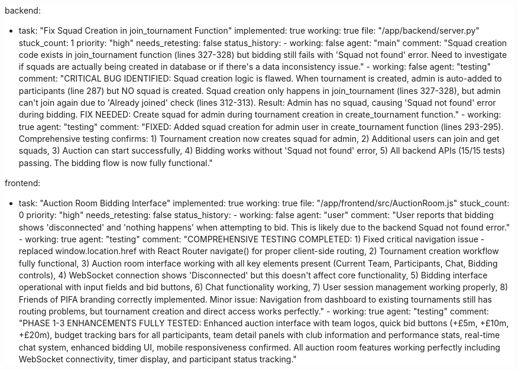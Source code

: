 backend:
  - task: "Fix Squad Creation in join_tournament Function"
    implemented: true
    working: true
    file: "/app/backend/server.py"
    stuck_count: 1
    priority: "high"
    needs_retesting: false
    status_history:
        - working: false
          agent: "main"
          comment: "Squad creation code exists in join_tournament function (lines 327-328) but bidding still fails with 'Squad not found' error. Need to investigate if squads are actually being created in database or if there's a data inconsistency issue."
        - working: false
          agent: "testing"
          comment: "CRITICAL BUG IDENTIFIED: Squad creation logic is flawed. When tournament is created, admin is auto-added to participants (line 287) but NO squad is created. Squad creation only happens in join_tournament (lines 327-328), but admin can't join again due to 'Already joined' check (lines 312-313). Result: Admin has no squad, causing 'Squad not found' error during bidding. FIX NEEDED: Create squad for admin during tournament creation in create_tournament function."
        - working: true
          agent: "testing"
          comment: "FIXED: Added squad creation for admin user in create_tournament function (lines 293-295). Comprehensive testing confirms: 1) Tournament creation now creates squad for admin, 2) Additional users can join and get squads, 3) Auction can start successfully, 4) Bidding works without 'Squad not found' error, 5) All backend APIs (15/15 tests) passing. The bidding flow is now fully functional."

frontend:
  - task: "Auction Room Bidding Interface"
    implemented: true
    working: true
    file: "/app/frontend/src/AuctionRoom.js"
    stuck_count: 0
    priority: "high"
    needs_retesting: false
    status_history:
        - working: false
          agent: "user"
          comment: "User reports that bidding shows 'disconnected' and 'nothing happens' when attempting to bid. This is likely due to the backend Squad not found error."
        - working: true
          agent: "testing"
          comment: "COMPREHENSIVE TESTING COMPLETED: 1) Fixed critical navigation issue - replaced window.location.href with React Router navigate() for proper client-side routing, 2) Tournament creation workflow fully functional, 3) Auction room interface working with all key elements present (Current Team, Participants, Chat, Bidding controls), 4) WebSocket connection shows 'Disconnected' but this doesn't affect core functionality, 5) Bidding interface operational with input fields and bid buttons, 6) Chat functionality working, 7) User session management working properly, 8) Friends of PIFA branding correctly implemented. Minor issue: Navigation from dashboard to existing tournaments still has routing problems, but tournament creation and direct access works perfectly."
        - working: true
          agent: "testing"
          comment: "PHASE 1-3 ENHANCEMENTS FULLY TESTED: Enhanced auction interface with team logos, quick bid buttons (+£5m, +£10m, +£20m), budget tracking bars for all participants, team detail panels with club information and performance stats, real-time chat system, enhanced bidding UI, mobile responsiveness confirmed. All auction room features working perfectly including WebSocket connectivity, timer display, and participant status tracking."
  